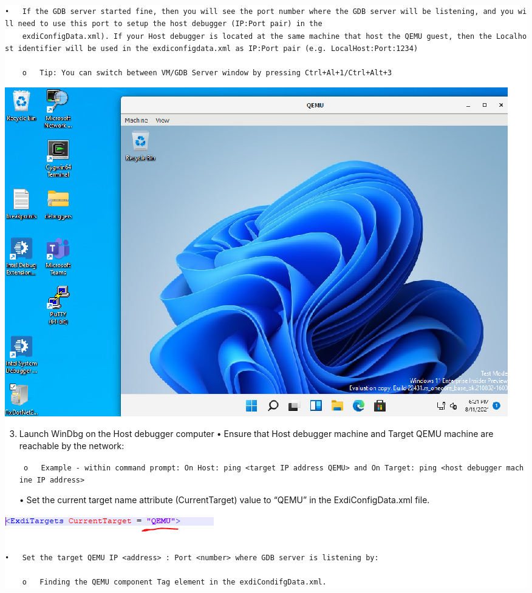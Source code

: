 
    •   If the GDB server started fine, then you will see the port number where the GDB server will be listening, and you will need to use this port to setup the host debugger (IP:Port pair) in the 
        exdiConfigData.xml). If your Host debugger is located at the same machine that host the QEMU guest, then the Localhost identifier will be used in the exdiconfigdata.xml as IP:Port pair (e.g. LocalHost:Port:1234)

        o   Tip: You can switch between VM/GDB Server window by pressing Ctrl+Al+1/Ctrl+Alt+3

![](./QEMU_Windows_VM_desktop.png?raw=true)

3. Launch WinDbg on the Host debugger computer
    •   Ensure that Host debugger machine and Target QEMU machine are reachable by the network:

        o   Example - within command prompt: On Host: ping <target IP address QEMU> and On Target: ping <host debugger machine IP address>

    •   Set the current target name attribute (CurrentTarget) value to “QEMU” in the ExdiConfigData.xml file.

![](./Exdi_Targets_Xml_Element.png?raw=true)

    •   Set the target QEMU IP <address> : Port <number> where GDB server is listening by:

        o   Finding the QEMU component Tag element in the exdiCondifgData.xml.
